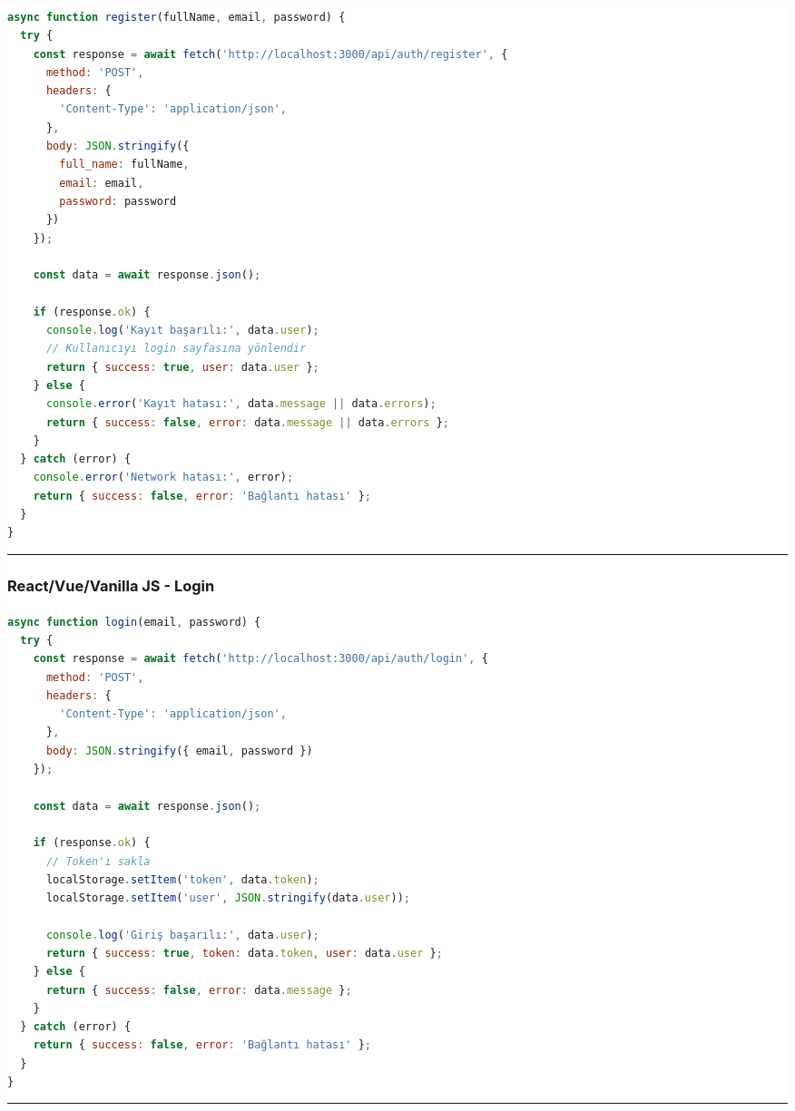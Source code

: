 ```javascript
async function register(fullName, email, password) {
  try {
    const response = await fetch('http://localhost:3000/api/auth/register', {
      method: 'POST',
      headers: {
        'Content-Type': 'application/json',
      },
      body: JSON.stringify({
        full_name: fullName,
        email: email,
        password: password
      })
    });

    const data = await response.json();

    if (response.ok) {
      console.log('Kayıt başarılı:', data.user);
      // Kullanıcıyı login sayfasına yönlendir
      return { success: true, user: data.user };
    } else {
      console.error('Kayıt hatası:', data.message || data.errors);
      return { success: false, error: data.message || data.errors };
    }
  } catch (error) {
    console.error('Network hatası:', error);
    return { success: false, error: 'Bağlantı hatası' };
  }
}
```

---

### React/Vue/Vanilla JS - Login

```javascript
async function login(email, password) {
  try {
    const response = await fetch('http://localhost:3000/api/auth/login', {
      method: 'POST',
      headers: {
        'Content-Type': 'application/json',
      },
      body: JSON.stringify({ email, password })
    });

    const data = await response.json();

    if (response.ok) {
      // Token'ı sakla
      localStorage.setItem('token', data.token);
      localStorage.setItem('user', JSON.stringify(data.user));
      
      console.log('Giriş başarılı:', data.user);
      return { success: true, token: data.token, user: data.user };
    } else {
      return { success: false, error: data.message };
    }
  } catch (error) {
    return { success: false, error: 'Bağlantı hatası' };
  }
}
```

---